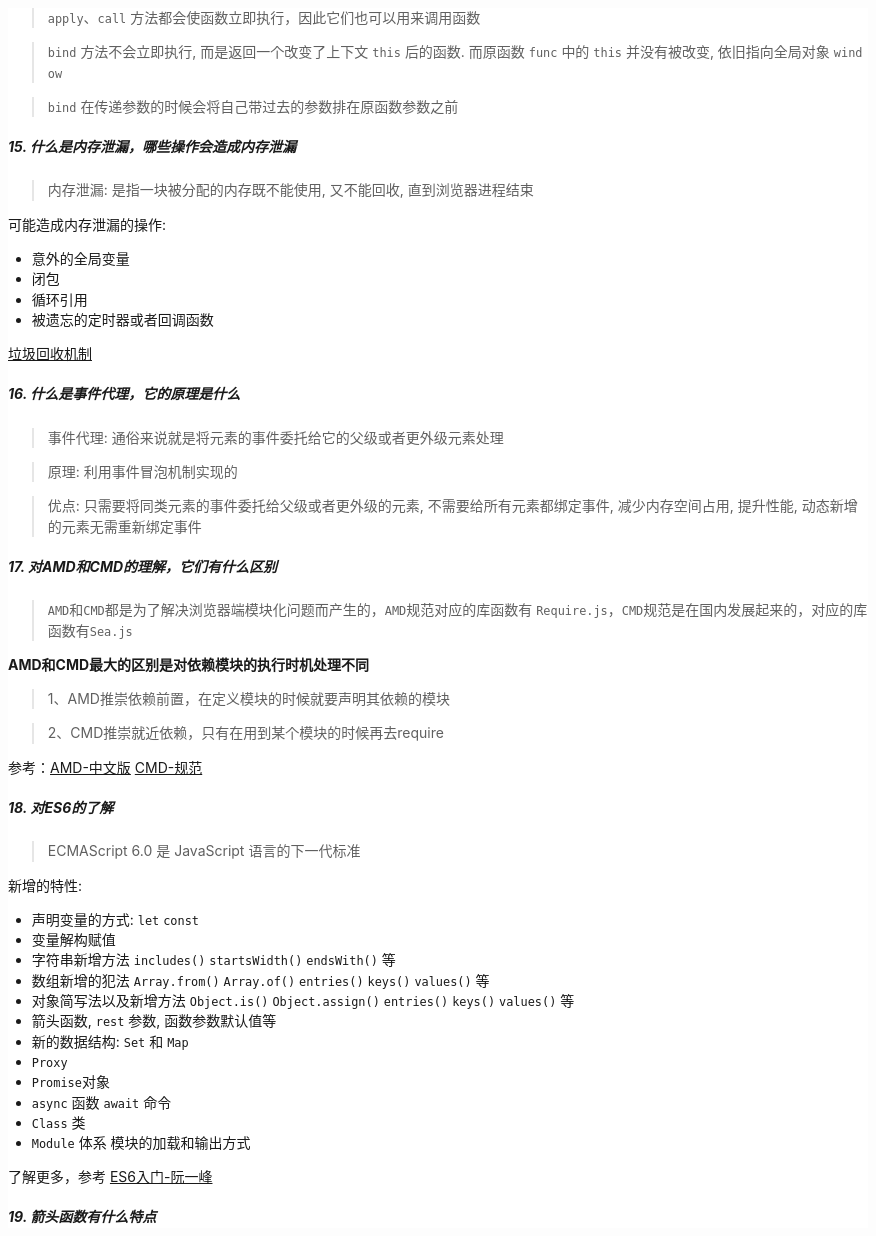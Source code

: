   > `apply`、`call` 方法都会使函数立即执行，因此它们也可以用来调用函数

  > `bind` 方法不会立即执行, 而是返回一个改变了上下文 `this` 后的函数. 而原函数 `func` 中的 `this` 并没有被改变, 依旧指向全局对象 `window`

  > `bind` 在传递参数的时候会将自己带过去的参数排在原函数参数之前

<h5 id='j15'>15. 什么是内存泄漏，哪些操作会造成内存泄漏</h5>

  > 内存泄漏: 是指一块被分配的内存既不能使用, 又不能回收, 直到浏览器进程结束

  可能造成内存泄漏的操作:
  - 意外的全局变量
  - 闭包
  - 循环引用
  - 被遗忘的定时器或者回调函数

  [垃圾回收机制](http://www.ruanyifeng.com/blog/2017/04/memory-leak.html)

<h5 id='j16'>16. 什么是事件代理，它的原理是什么</h5>

  > 事件代理: 通俗来说就是将元素的事件委托给它的父级或者更外级元素处理

  > 原理: 利用事件冒泡机制实现的

  > 优点: 只需要将同类元素的事件委托给父级或者更外级的元素, 不需要给所有元素都绑定事件, 减少内存空间占用, 提升性能, 动态新增的元素无需重新绑定事件

<h5 id='j17'>17. 对AMD和CMD的理解，它们有什么区别</h5>

> `AMD`和`CMD`都是为了解决浏览器端模块化问题而产生的，`AMD`规范对应的库函数有 `Require.js`，`CMD`规范是在国内发展起来的，对应的库函数有`Sea.js`

**AMD和CMD最大的区别是对依赖模块的执行时机处理不同**

> 1、AMD推崇依赖前置，在定义模块的时候就要声明其依赖的模块 

> 2、CMD推崇就近依赖，只有在用到某个模块的时候再去require

参考：[AMD-中文版](https://github.com/amdjs/amdjs-api/wiki/AMD-%28%E4%B8%AD%E6%96%87%E7%89%88%29)   [CMD-规范](https://github.com/seajs/seajs/issues/242)

<h5 id='j18'>18. 对ES6的了解</h5>

> ECMAScript 6.0 是 JavaScript 语言的下一代标准

新增的特性:

  - 声明变量的方式: `let` `const`
  - 变量解构赋值
  - 字符串新增方法 `includes()` `startsWidth()` `endsWith()` 等
  - 数组新增的犯法 `Array.from()` `Array.of()` `entries()` `keys()` `values()` 等
  - 对象简写法以及新增方法 `Object.is()` `Object.assign()` `entries()` `keys()` `values()` 等
  - 箭头函数, `rest` 参数, 函数参数默认值等
  - 新的数据结构: `Set` 和 `Map`
  - `Proxy`
  - `Promise`对象
  - `async` 函数 `await` 命令
  - `Class` 类
  - `Module` 体系 模块的加载和输出方式

  了解更多，参考 [ES6入门-阮一峰](http://es6.ruanyifeng.com/#README)

<h5 id='j19'>19. 箭头函数有什么特点</h5>
